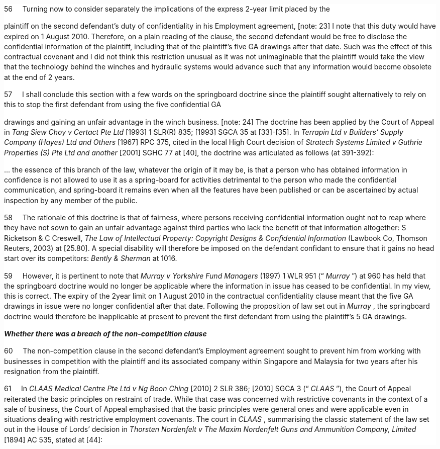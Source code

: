 56     Turning now to consider separately the implications of the express 2-year limit placed by the 

plaintiff on the second defendant’s duty of confidentiality in his Employment agreement, [note: 23] I note that this duty would have expired on 1 August 2010. Therefore, on a plain reading of the clause, the second defendant would be free to disclose the confidential information of the plaintiff, including that of the plaintiff’s five GA drawings after that date. Such was the effect of this contractual covenant and I did not think this restriction unusual as it was not unimaginable that the plaintiff would take the view that the technology behind the winches and hydraulic systems would advance such that any information would become obsolete at the end of 2 years. 

57     I shall conclude this section with a few words on the springboard doctrine since the plaintiff sought alternatively to rely on this to stop the first defendant from using the five confidential GA 

drawings and gaining an unfair advantage in the winch business. [note: 24] The doctrine has been applied by the Court of Appeal in _Tang Siew Choy v Certact Pte Ltd_ <span class="citation">[1993] 1 SLR(R) 835</span>; <span class="citation">[1993] SGCA 35</span> at [33]-[35]. In _Terrapin Ltd v Builders’ Supply Company (Hayes) Ltd and Others_ [1967] RPC 375, cited in the local High Court decision of _Stratech Systems Limited v Guthrie Properties (S) Pte Ltd and another_ <span class="citation">[2001] SGHC 77</span> at [40], the doctrine was articulated as follows (at 391-392): 

 ... the essence of this branch of the law, whatever the origin of it may be, is that a person who has obtained information in confidence is not allowed to use it as a spring-board for activities detrimental to the person who made the confidential communication, and spring-board it remains even when all the features have been published or can be ascertained by actual inspection by any member of the public. 

58     The rationale of this doctrine is that of fairness, where persons receiving confidential information ought not to reap where they have not sown to gain an unfair advantage against third parties who lack the benefit of that information altogether: S Ricketson & C Creswell, _The Law of Intellectual Property: Copyright Designs & Confidential Information_ (Lawbook Co, Thomson Reuters, 2003) at [25.80]. A special disability will therefore be imposed on the defendant confidant to ensure that it gains no head start over its competitors: _Bently & Sherman_ at 1016. 

59     However, it is pertinent to note that _Murray v Yorkshire Fund Managers_ (1997) 1 WLR 951 (“ _Murray_ ”) at 960 has held that the springboard doctrine would no longer be applicable where the information in issue has ceased to be confidential. In my view, this is correct. The expiry of the 2year limit on 1 August 2010 in the contractual confidentiality clause meant that the five GA drawings in issue were no longer confidential after that date. Following the proposition of law set out in _Murray_ , the springboard doctrine would therefore be inapplicable at present to prevent the first defendant from using the plaintiff’s 5 GA drawings. 


**_Whether there was a breach of the non-competition clause_** 

60     The non-competition clause in the second defendant’s Employment agreement sought to prevent him from working with businesses in competition with the plaintiff and its associated company within Singapore and Malaysia for two years after his resignation from the plaintiff. 

61     In _CLAAS Medical Centre Pte Ltd v Ng Boon Ching_ <span class="citation">[2010] 2 SLR 386</span>; <span class="citation">[2010] SGCA 3</span> (“ _CLAAS_ ”), the Court of Appeal reiterated the basic principles on restraint of trade. While that case was concerned with restrictive covenants in the context of a sale of business, the Court of Appeal emphasised that the basic principles were general ones and were applicable even in situations dealing with restrictive employment covenants. The court in _CLAAS_ , summarising the classic statement of the law set out in the House of Lords’ decision in _Thorsten Nordenfelt v The Maxim Nordenfelt Guns and Ammunition Company, Limited_ [1894] AC 535, stated at [44]: 
